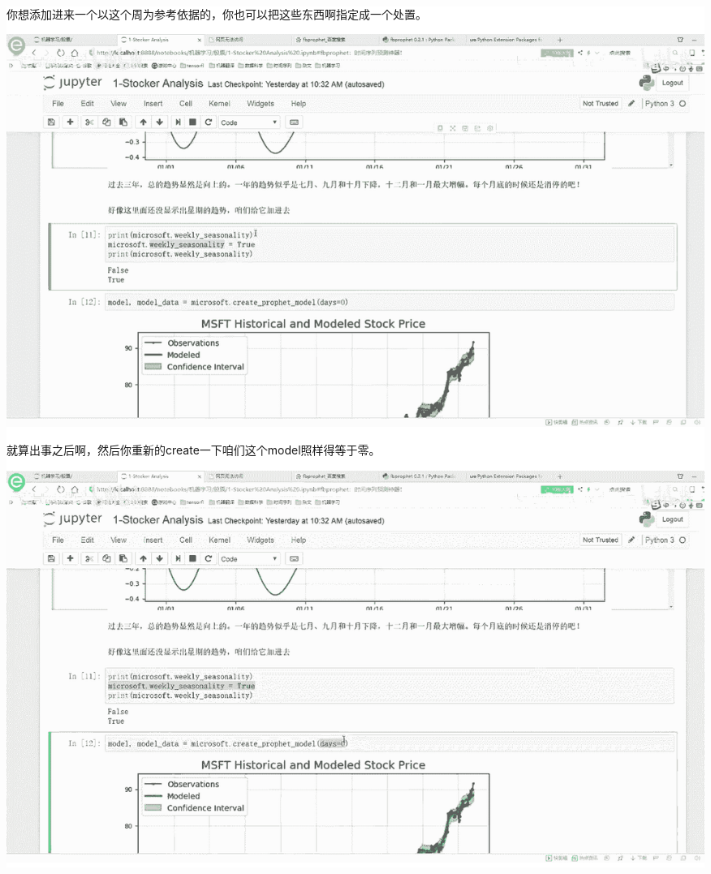 你想添加进来一个以这个周为参考依据的，你也可以把这些东西啊指定成一个处置。

![](img/fecbac7126bf1bd65384945bec51701b_73.png)

就算出事之后啊，然后你重新的create一下咱们这个model照样得等于零。

![](img/fecbac7126bf1bd65384945bec51701b_75.png)
